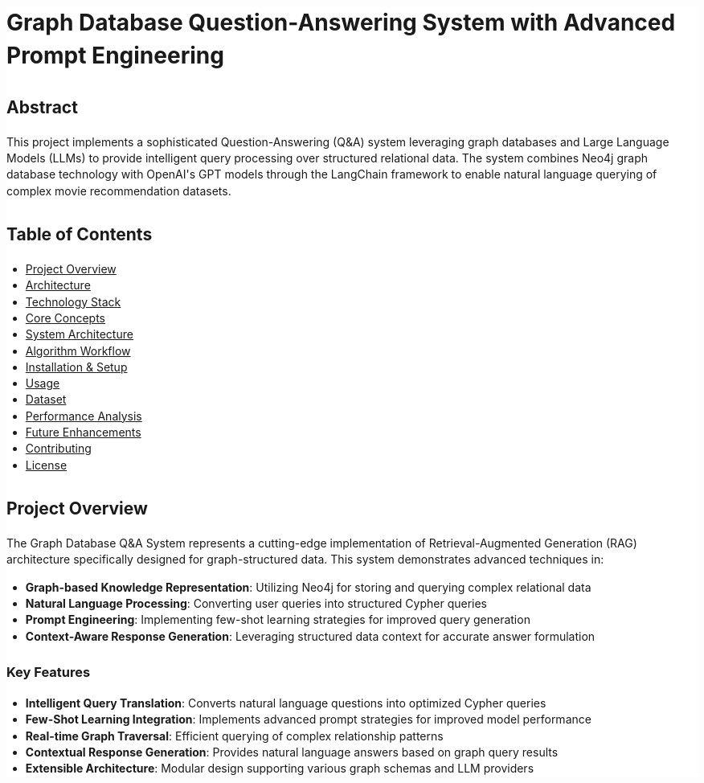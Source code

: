 # Graph Database Question-Answering System with Advanced Prompt Engineering

## Abstract

This project implements a sophisticated Question-Answering (Q&A) system leveraging graph databases and Large Language Models (LLMs) to provide intelligent query processing over structured relational data. The system combines Neo4j graph database technology with OpenAI's GPT models through the LangChain framework to enable natural language querying of complex movie recommendation datasets.

## Table of Contents

- [Project Overview](#project-overview)
- [Architecture](#architecture)
- [Technology Stack](#technology-stack)
- [Core Concepts](#core-concepts)
- [System Architecture](#system-architecture)
- [Algorithm Workflow](#algorithm-workflow)
- [Installation & Setup](#installation--setup)
- [Usage](#usage)
- [Dataset](#dataset)
- [Performance Analysis](#performance-analysis)
- [Future Enhancements](#future-enhancements)
- [Contributing](#contributing)
- [License](#license)

## Project Overview

The Graph Database Q&A System represents a cutting-edge implementation of Retrieval-Augmented Generation (RAG) architecture specifically designed for graph-structured data. This system demonstrates advanced techniques in:

- **Graph-based Knowledge Representation**: Utilizing Neo4j for storing and querying complex relational data
- **Natural Language Processing**: Converting user queries into structured Cypher queries
- **Prompt Engineering**: Implementing few-shot learning strategies for improved query generation
- **Context-Aware Response Generation**: Leveraging structured data context for accurate answer formulation

### Key Features

- **Intelligent Query Translation**: Converts natural language questions into optimized Cypher queries
- **Few-Shot Learning Integration**: Implements advanced prompt strategies for improved model performance
- **Real-time Graph Traversal**: Efficient querying of complex relationship patterns
- **Contextual Response Generation**: Provides natural language answers based on graph query results
- **Extensible Architecture**: Modular design supporting various graph schemas and LLM providers
